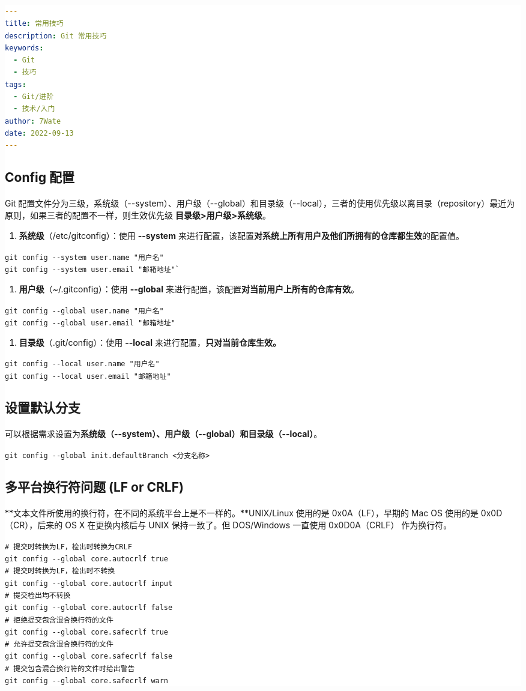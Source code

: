 ```yaml
---
title: 常用技巧
description: Git 常用技巧
keywords:
  - Git
  - 技巧
tags:
  - Git/进阶
  - 技术/入门
author: 7Wate
date: 2022-09-13
---
```


## Config 配置

Git 配置文件分为三级，系统级（--system）、用户级（--global）和目录级（--local），三者的使用优先级以离目录（repository）最近为原则，如果三者的配置不一样，则生效优先级 **目录级>用户级>系统级**。

1. **系统级**（/etc/gitconfig）：使用  **--system** 来进行配置，该配置**对系统上所有用户及他们所拥有的仓库都生效**的配置值。

```shell
git config --system user.name "用户名"
git config --system user.email "邮箱地址"`
```

1. **用户级**（~/.gitconfig）：使用  **--global** 来进行配置，该配置**对当前用户上所有的仓库有效**。

```shell
git config --global user.name "用户名"
git config --global user.email "邮箱地址"
```

1. **目录级**（.git/config）：使用 **--local** 来进行配置，**只对当前仓库生效。**

```shell
git config --local user.name "用户名"
git config --local user.email "邮箱地址"
```

## 设置默认分支

可以根据需求设置为**系统级（--system）、用户级（--global）和目录级（--local）**。

```shell
git config --global init.defaultBranch <分支名称>
```

## 多平台换行符问题 (LF or CRLF)

**文本文件所使用的换行符，在不同的系统平台上是不一样的。**UNIX/Linux 使用的是 0x0A（LF），早期的 Mac OS 使用的是 0x0D（CR），后来的 OS X 在更换内核后与 UNIX 保持一致了。但 DOS/Windows 一直使用 0x0D0A（CRLF） 作为换行符。

```shell
# 提交时转换为LF，检出时转换为CRLF
git config --global core.autocrlf true
# 提交时转换为LF，检出时不转换
git config --global core.autocrlf input
# 提交检出均不转换
git config --global core.autocrlf false
# 拒绝提交包含混合换行符的文件
git config --global core.safecrlf true
# 允许提交包含混合换行符的文件
git config --global core.safecrlf false
# 提交包含混合换行符的文件时给出警告
git config --global core.safecrlf warn
```
